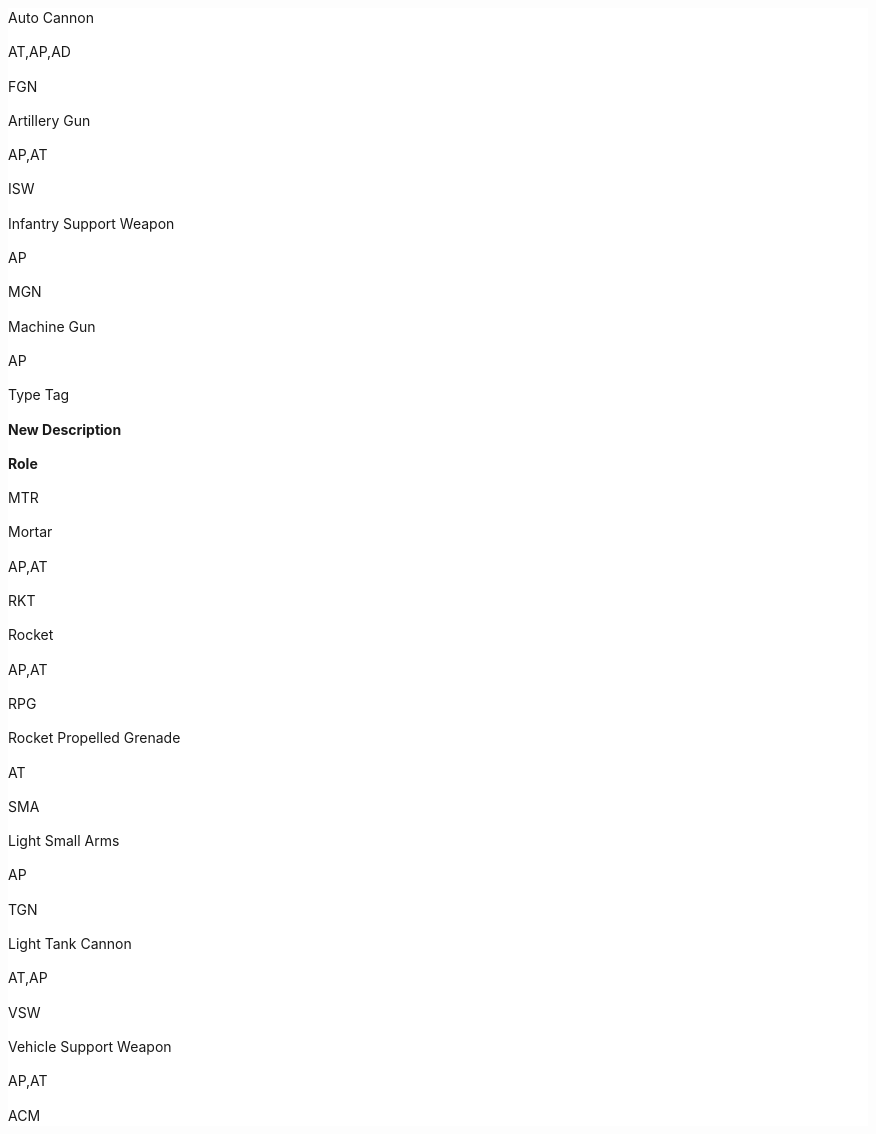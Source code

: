 Auto Cannon

AT,AP,AD

FGN

Artillery Gun

AP,AT

ISW

Infantry Support Weapon

AP

MGN

Machine Gun

AP

Type Tag

__New Description__

__Role__

MTR

Mortar

AP,AT

RKT

Rocket

AP,AT

RPG

Rocket Propelled Grenade

AT

SMA

Light Small Arms

AP

TGN

Light Tank Cannon

AT,AP

VSW

Vehicle Support Weapon

AP,AT

ACM
